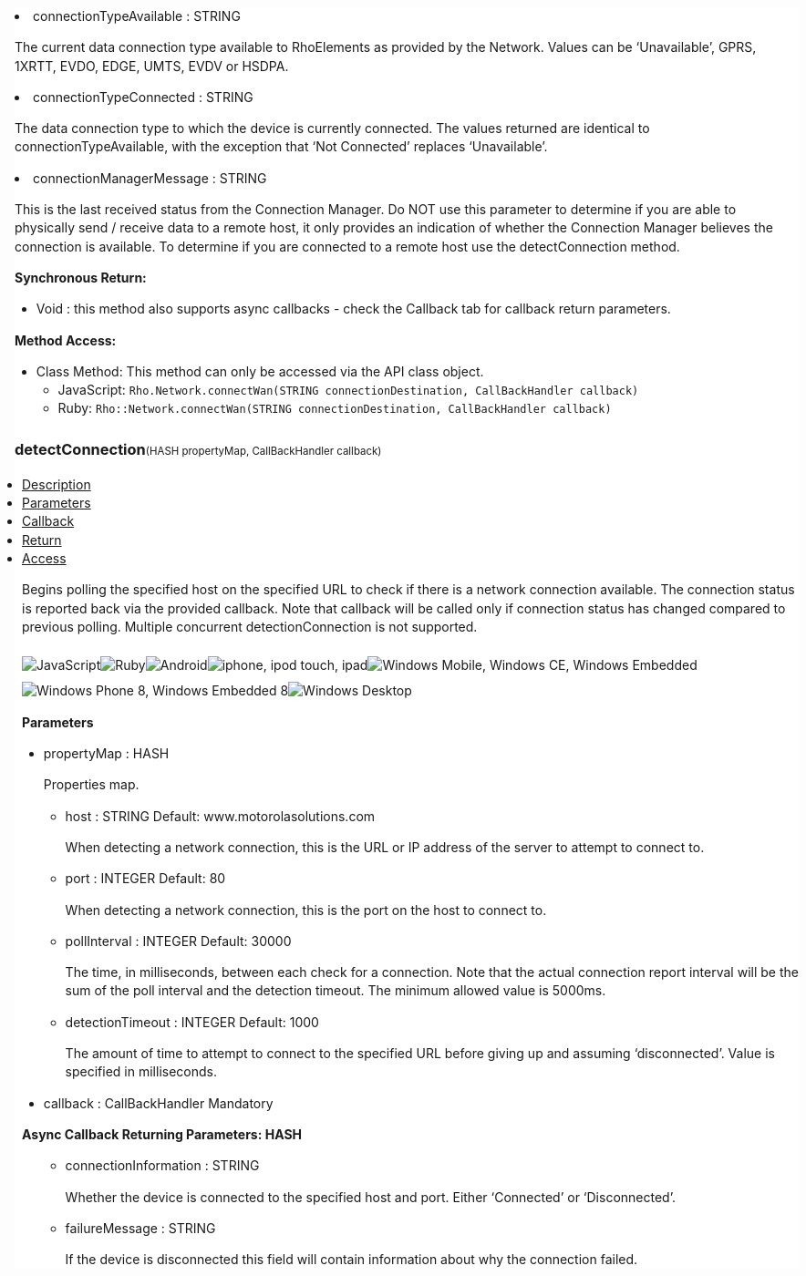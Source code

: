  </p></li><li>connectionTypeAvailable : <span class='text-info'>STRING</span><p><p>The current data connection type available to RhoElements as provided by the Network. Values can be &lsquo;Unavailable&rsquo;, GPRS, 1XRTT, EVDO, EDGE, UMTS, EVDV or HSDPA.</p>
 </p></li><li>connectionTypeConnected : <span class='text-info'>STRING</span><p><p>The data connection type to which the device is currently connected. The values returned are identical to connectionTypeAvailable, with the exception that &lsquo;Not Connected&rsquo; replaces &lsquo;Unavailable&rsquo;.</p>
 </p></li><li>connectionManagerMessage : <span class='text-info'>STRING</span><p><p>This is the last received status from the Connection Manager. Do NOT use this parameter to determine if you are able to physically send / receive data to a remote host, it only provides an indication of whether the Connection Manager believes the connection is available. To determine if you are connected to a remote host use the detectConnection method.</p>
 </p></li></ul></ul></div></div><div class="tab-pane fade" id="mconnectWan4"><div><p><strong>Synchronous Return:</strong></p><ul><li>Void : this method also supports async callbacks - check the Callback tab for callback return parameters.</li></ul></div></div><div class="tab-pane fade" id="mconnectWan6"><div><p><strong>Method Access:</strong></p><ul><li><i class="icon-book"></i>Class Method: This method can only be accessed via the API class object. <ul><li>JavaScript: <code>Rho.Network.connectWan(<span class="text-info">STRING</span> connectionDestination, <span class='text-info'>CallBackHandler</span> callback)</code> </li><li>Ruby: <code>Rho::Network.connectWan(<span class="text-info">STRING</span> connectionDestination, <span class='text-info'>CallBackHandler</span> callback)</code></li></ul></li></ul></div></div></div>  </div><a name ='mdetectConnection'/><div class=' method  js ruby android ios wp8' id='mdetectConnection'><h3><strong  >detectConnection</strong><span style='font-size:.7em;font-weight:normal;'>(<span class="text-info">HASH</span> propertyMap, <span class='text-info'>CallBackHandler</span> callback)</span></h3><ul class="nav nav-tabs" style="padding-left:8px"><li class='active'><a href="#mdetectConnection1" data-toggle="tab">Description</a></li><li ><a href="#mdetectConnection2" data-toggle="tab">Parameters</a></li><li ><a href="#mdetectConnection3" data-toggle="tab">Callback</a></li><li ><a href="#mdetectConnection4" data-toggle="tab">Return</a></li><li ><a href="#mdetectConnection6" data-toggle="tab">Access</a></li></ul><div class='tab-content' style='padding-left:8px' id='tc-detectConnection'><div class="tab-pane fade active in" id="mdetectConnection1"><p>Begins polling the specified host on the specified URL to check if there is a network connection available. The connection status is reported back via the provided callback. Note that callback will be called only if connection status has changed compared to previous polling. Multiple concurrent detectionConnection is not supported.</p>
<p><div><p><img src="/img/js.png" style="width: 20px;padding-top: 8px" rel="tooltip" title="JavaScript"><img src="/img/ruby.png" style="width: 20px;padding-top: 8px" rel="tooltip" title="Ruby"><img src="/img/android.png" style="width: 20px;padding-top: 8px" rel="tooltip" title="Android"><img src="/img/ios.png" style="width: 20px;padding-top: 8px" rel="tooltip" title="iphone, ipod touch, ipad"><img src="/img/windowsmobile.png" style="height: 20px;padding-top: 8px" rel="tooltip" title="Windows Mobile, Windows CE, Windows Embedded"><img src="/img/wp8.png" style="width: 20px;padding-top: 8px" rel="tooltip" title="Windows Phone 8, Windows Embedded 8"><img src="/img/windows.jpg" style="width: 20px;padding-top: 8px" rel="tooltip" title="Windows Desktop"></p></div></p></div><div class="tab-pane fade" id="mdetectConnection2"><div><p><strong>Parameters</strong></p><ul><li>propertyMap : <span class='text-info'>HASH</span><p><p>Properties map.</p>
 </p></li><ul><li>host : <span class='text-info'>STRING</span><span class='label '> Default: www.motorolasolutions.com</span><p><p>When detecting a network connection, this is the URL or IP address of the server to attempt to connect to.</p>
 </p></li><li>port : <span class='text-info'>INTEGER</span><span class='label '> Default: 80</span><p><p>When detecting a network connection, this is the port on the host to connect to.</p>
 </p></li><li>pollInterval : <span class='text-info'>INTEGER</span><span class='label '> Default: 30000</span><p><p>The time, in milliseconds, between each check for a connection. Note that the actual connection report interval will be the sum of the poll interval and the detection timeout.  The minimum allowed value is 5000ms.</p>
 </p></li><li>detectionTimeout : <span class='text-info'>INTEGER</span><span class='label '> Default: 1000</span><p><p>The amount of time to attempt to connect to the specified URL before giving up and assuming &lsquo;disconnected&rsquo;.  Value is specified in milliseconds.</p>
 </p></li></ul><li>callback : <span class='text-info'>CallBackHandler</span> <span class='label label-warning'>Mandatory</span> </li></ul></div></div><div class="tab-pane fade" id="mdetectConnection3"><div><p><strong>Async Callback Returning Parameters: <span class='text-info'>HASH</span></strong></p><ul><ul><li>connectionInformation : <span class='text-info'>STRING</span><p><p>Whether the device is connected to the specified host and port.  Either &lsquo;Connected&rsquo; or &lsquo;Disconnected&rsquo;.</p>
 </p></li><li>failureMessage : <span class='text-info'>STRING</span><p><p>If the device is disconnected this field will contain information about why the connection failed.</p>